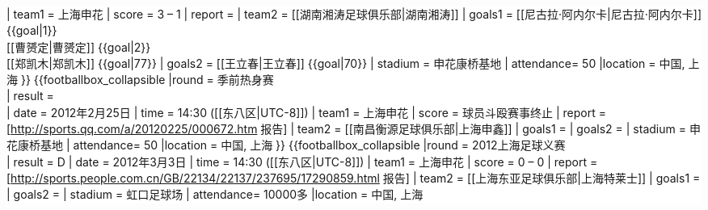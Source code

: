  | team1 = 上海申花
 | score = 3 – 1
 | report = 
 | team2 =  [[湖南湘涛足球俱乐部|湖南湘涛]]
 | goals1 = [[尼古拉·阿内尔卡|尼古拉·阿内尔卡]] {{goal|1}}<br/>[[曹赟定|曹赟定]] {{goal|2}}<br/>[[郑凯木|郑凯木]] {{goal|77}}
 | goals2 = [[王立春|王立春]] {{goal|70}}
 | stadium = 申花康桥基地
 | attendance= 50
 |location = 中国, 上海
}}
{{footballbox_collapsible
 |round = 季前热身赛  
 | result =  
 | date = 2012年2月25日
 | time =  14:30 ([[东八区|UTC-8]])
 | team1 = 上海申花
 | score = 球员斗殴赛事终止
 | report = [http://sports.qq.com/a/20120225/000672.htm 报告]
 | team2 =  [[南昌衡源足球俱乐部|上海申鑫]]
 | goals1 = 
 | goals2 = 
 | stadium = 申花康桥基地
 | attendance= 50
 |location = 中国, 上海
}}
{{footballbox_collapsible
 |round = 2012上海足球义赛  
 | result =  D
 | date = 2012年3月3日
 | time =  14:30 ([[东八区|UTC-8]])
 | team1 = 上海申花
 | score = 0 – 0
 | report = [http://sports.people.com.cn/GB/22134/22137/237695/17290859.html 报告]
 | team2 =  [[上海东亚足球俱乐部|上海特莱士]]
 | goals1 = 
 | goals2 = 
 | stadium = 虹口足球场
 | attendance= 10000多
 |location = 中国, 上海